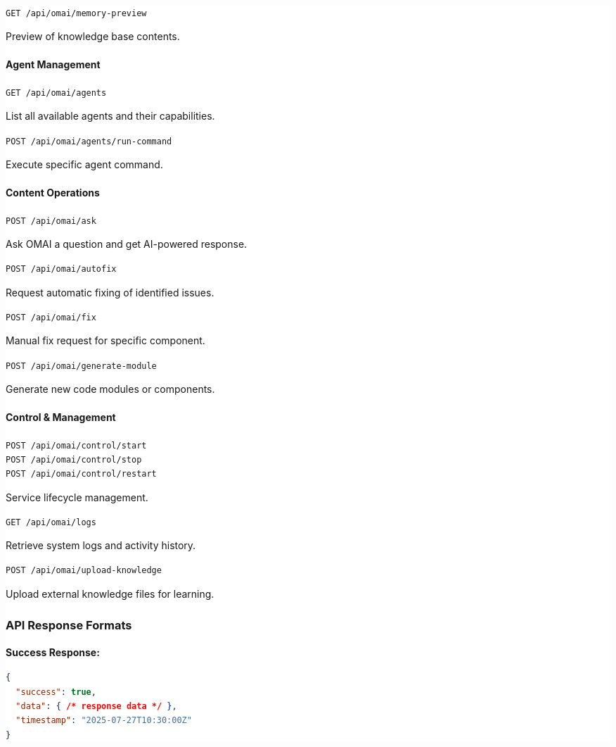 ```http
GET /api/omai/memory-preview
```
Preview of knowledge base contents.

#### Agent Management
```http
GET /api/omai/agents
```
List all available agents and their capabilities.

```http
POST /api/omai/agents/run-command
```
Execute specific agent command.

#### Content Operations
```http
POST /api/omai/ask
```
Ask OMAI a question and get AI-powered response.

```http
POST /api/omai/autofix
```
Request automatic fixing of identified issues.

```http
POST /api/omai/fix
```
Manual fix request for specific component.

```http
POST /api/omai/generate-module
```
Generate new code modules or components.

#### Control & Management
```http
POST /api/omai/control/start
POST /api/omai/control/stop
POST /api/omai/control/restart
```
Service lifecycle management.

```http
GET /api/omai/logs
```
Retrieve system logs and activity history.

```http
POST /api/omai/upload-knowledge
```
Upload external knowledge files for learning.

### API Response Formats

**Success Response:**
```json
{
  "success": true,
  "data": { /* response data */ },
  "timestamp": "2025-07-27T10:30:00Z"
}
```
